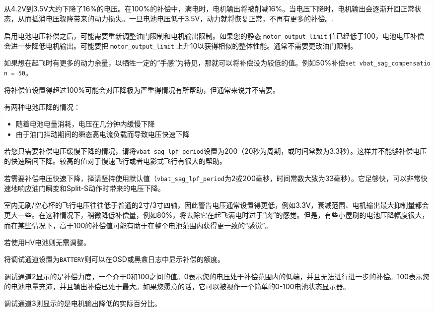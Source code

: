 从4.2V到3.5V大约下降了16%的电压。在100%的补偿中，满电时，电机输出将被削减16%。当电压下降时，电机输出会逐渐升回正常状态，从而抵消电压骤降带来的动力损失。一旦电池电压低于3.5V，动力就将恢复正常，不再有更多的补偿。.

启用电池电压补偿之后，可能需要重新调整油门限制和电机输出限制。如果您的静态 `motor_output_limit` 值已经低于100，电池电压补偿会进一步降低电机输出。可能要把 `motor_output_limit` 上升10以获得相似的整体性能。通常不需要更改油门限制。

如果想在起飞时有更多的动力余量，以牺牲一定的“手感”为待见，那就可以将补偿设为较低的值。例如50%补偿`set vbat_sag_compensation = 50`。

将补偿值设置得超过100%可能会对压降极为严重得情况有所帮助，但通常来说并不需要。

有两种电池压降的情况：

* 随着电池电量消耗，电压在几分钟内缓慢下降
* 由于油门抖动期间的瞬态高电流负载而导致电压快速下降

若您只需要补偿电压缓慢下降的情况，请将`vbat_sag_lpf_period`设置为200（20秒为周期，或时间常数为3.3秒）。这样并不能够补偿电压的快速瞬间下降。较高的值对于慢速飞行或者电影式飞行有很大的帮助。

若需要补偿电压快速下降，择请坚持使用默认值（`vbat_sag_lpf_period`为2或200毫秒，时间常数大致为33毫秒）。它足够快，可以非常快速地响应油门瞬变和Split-S动作时带来的电压下降。

室内无刷/空心杯的飞行电压往往低于普通的2寸/3寸四轴，因此警告电压通常设置得更低，例如3.3V，衰减范围、电机输出最大抑制量都会更大一些。在这种情况下，稍微降低补偿量，例如80%，将去除它在起飞满电时过于“肉”的感觉。但是，有些小屋刷的电池压降幅度很大，而在某些情况下，高于100的补偿值可能有助于在整个电池范围内获得更一致的“感觉”。

若使用HV电池则无需调整。

将调试通道设置为`BATTERY`则可以在OSD或黑盒日志中显示补偿的额度。

调试通道2显示的是补偿力度，一个介于0和100之间的值。0表示您的电压处于补偿范围内的低端，并且无法进行进一步的补偿。100表示您的电池电量充沛，并且输出补偿已处于最大。如果您愿意的话，它可以被视作一个简单的0-100电池状态显示器。

调试通道3则显示的是电机输出降低的实际百分比。

